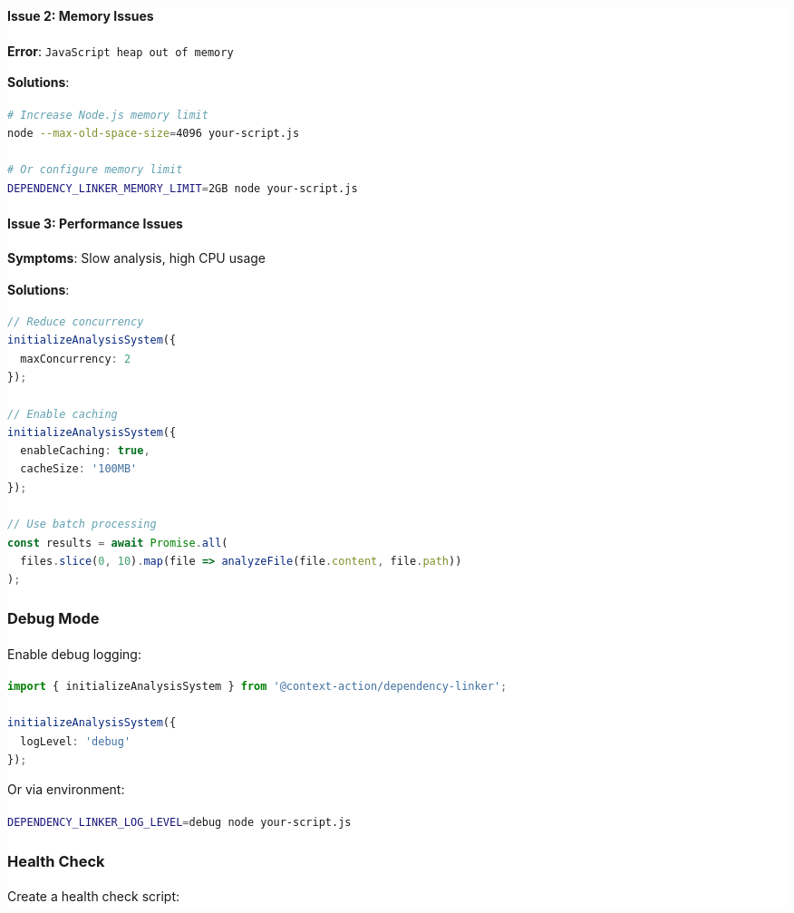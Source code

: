 #### Issue 2: Memory Issues
**Error**: `JavaScript heap out of memory`

**Solutions**:
```bash
# Increase Node.js memory limit
node --max-old-space-size=4096 your-script.js

# Or configure memory limit
DEPENDENCY_LINKER_MEMORY_LIMIT=2GB node your-script.js
```

#### Issue 3: Performance Issues
**Symptoms**: Slow analysis, high CPU usage

**Solutions**:
```typescript
// Reduce concurrency
initializeAnalysisSystem({
  maxConcurrency: 2
});

// Enable caching
initializeAnalysisSystem({
  enableCaching: true,
  cacheSize: '100MB'
});

// Use batch processing
const results = await Promise.all(
  files.slice(0, 10).map(file => analyzeFile(file.content, file.path))
);
```

### Debug Mode

Enable debug logging:

```typescript
import { initializeAnalysisSystem } from '@context-action/dependency-linker';

initializeAnalysisSystem({
  logLevel: 'debug'
});
```

Or via environment:
```bash
DEPENDENCY_LINKER_LOG_LEVEL=debug node your-script.js
```

### Health Check

Create a health check script:
